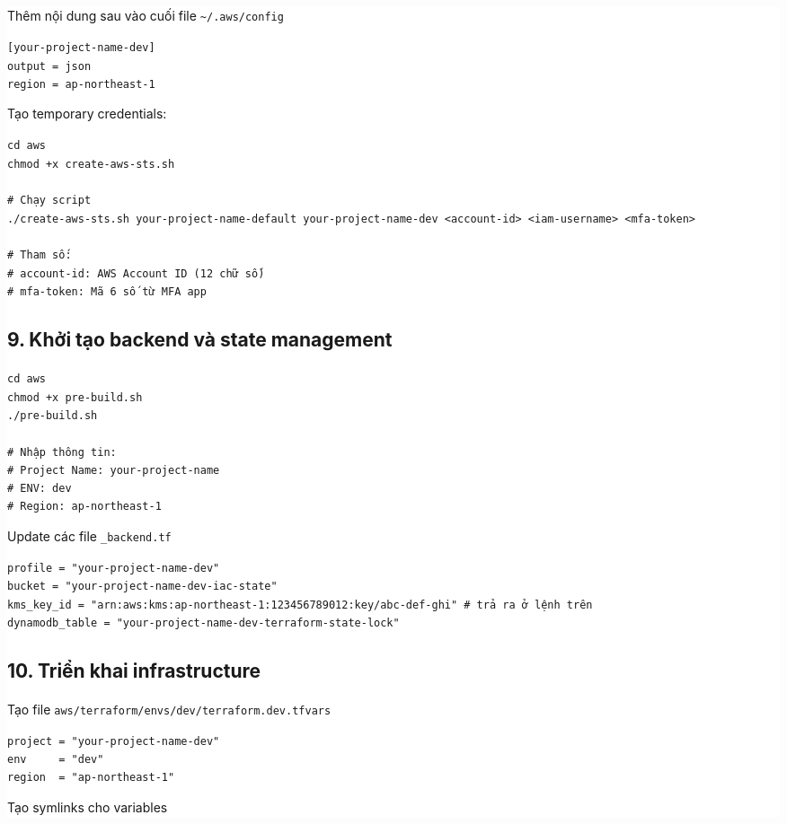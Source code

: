 Thêm nội dung sau vào cuối file `~/.aws/config`

```
[your-project-name-dev]
output = json
region = ap-northeast-1
```

Tạo temporary credentials:

```
cd aws
chmod +x create-aws-sts.sh

# Chạy script
./create-aws-sts.sh your-project-name-default your-project-name-dev <account-id> <iam-username> <mfa-token>

# Tham số:
# account-id: AWS Account ID (12 chữ số)
# mfa-token: Mã 6 số từ MFA app
```

## 9. Khởi tạo backend và state management

```
cd aws
chmod +x pre-build.sh
./pre-build.sh

# Nhập thông tin:
# Project Name: your-project-name
# ENV: dev
# Region: ap-northeast-1
```

Update các file `_backend.tf`

```
profile = "your-project-name-dev"
bucket = "your-project-name-dev-iac-state"
kms_key_id = "arn:aws:kms:ap-northeast-1:123456789012:key/abc-def-ghi" # trả ra ở lệnh trên
dynamodb_table = "your-project-name-dev-terraform-state-lock"
```

## 10. Triển khai infrastructure

Tạo file `aws/terraform/envs/dev/terraform.dev.tfvars`

```
project = "your-project-name-dev"
env     = "dev"
region  = "ap-northeast-1"
```

Tạo symlinks cho variables
